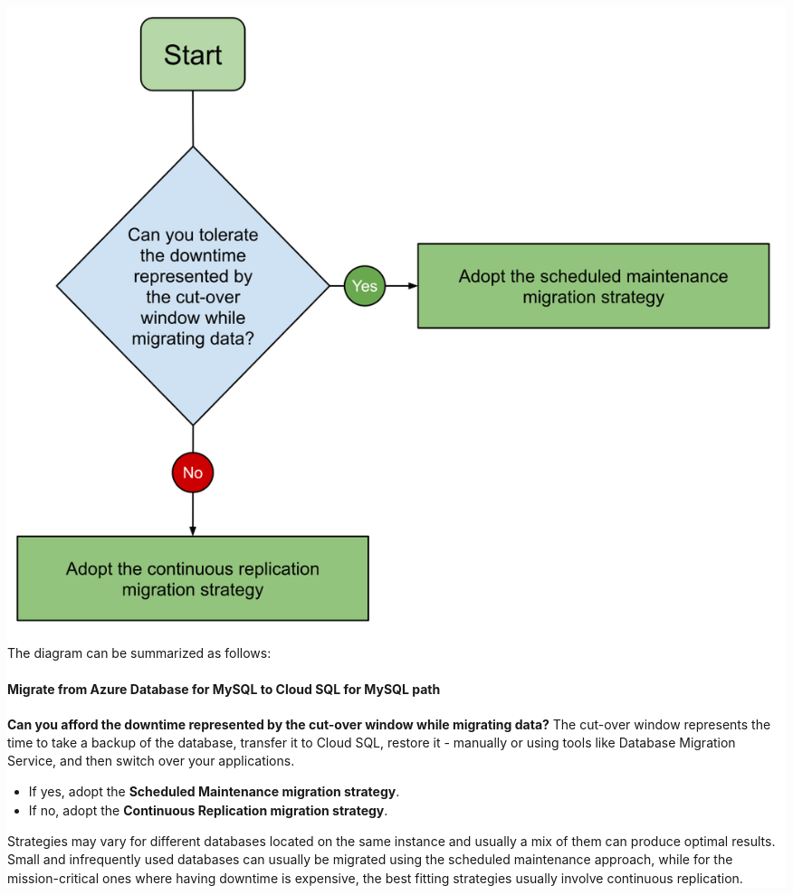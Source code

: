 ![view of the path to decide the migration strategy for a single database from Azure Database for MySQL to Cloud SQL for MySQL](docs/azuremysql_mig_strategy_homogeneous.svg "Path to decide the migration strategy for a single database from Azure Database for MySQL to Cloud SQL for MySQL")

The diagram can be summarized as follows:

#### Migrate from Azure Database for MySQL to Cloud SQL for MySQL path

**Can you afford the downtime represented by the cut-over window while migrating
data?** The cut-over window represents the time to take a backup of the
database, transfer it to Cloud SQL, restore it \- manually or using tools like
Database Migration Service, and then switch over your applications.

- If yes, adopt the **Scheduled Maintenance migration strategy**.
- If no, adopt the **Continuous Replication migration strategy**.

Strategies may vary for different databases located on the same instance and
usually a mix of them can produce optimal results. Small and infrequently used
databases can usually be migrated using the scheduled maintenance approach,
while for the mission-critical ones where having downtime is expensive, the best
fitting strategies usually involve continuous replication.
